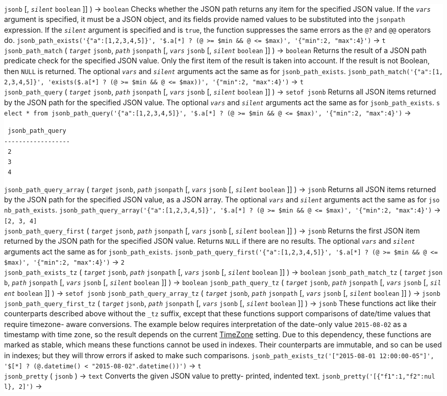 `jsonb` [, _`silent`_ `boolean` ]] ) → `boolean` Checks whether the JSON path
returns any item for the specified JSON value. If the _`vars`_ argument is
specified, it must be a JSON object, and its fields provide named values to be
substituted into the `jsonpath` expression. If the _`silent`_ argument is
specified and is `true`, the function suppresses the same errors as the `@?`
and `@@` operators do. `jsonb_path_exists('{"a":[1,2,3,4,5]}', '$.a[*] ? (@ >=
$min && @ <= $max)', '{"min":2, "max":4}')` → `t`  
`jsonb_path_match` ( _`target`_ `jsonb`, _`path`_ `jsonpath` [, _`vars`_
`jsonb` [, _`silent`_ `boolean` ]] ) → `boolean` Returns the result of a JSON
path predicate check for the specified JSON value. Only the first item of the
result is taken into account. If the result is not Boolean, then `NULL` is
returned. The optional _`vars`_ and _`silent`_ arguments act the same as for
`jsonb_path_exists`. `jsonb_path_match('{"a":[1,2,3,4,5]}', 'exists($.a[*] ?
(@ >= $min && @ <= $max))', '{"min":2, "max":4}')` → `t`  
`jsonb_path_query` ( _`target`_ `jsonb`, _`path`_ `jsonpath` [, _`vars`_
`jsonb` [, _`silent`_ `boolean` ]] ) → `setof jsonb` Returns all JSON items
returned by the JSON path for the specified JSON value. The optional _`vars`_
and _`silent`_ arguments act the same as for `jsonb_path_exists`. `select *
from jsonb_path_query('{"a":[1,2,3,4,5]}', '$.a[*] ? (@ >= $min && @ <=
$max)', '{"min":2, "max":4}')` →

    
    
     jsonb_path_query
    ------------------
     2
     3
     4
      
  
`jsonb_path_query_array` ( _`target`_ `jsonb`, _`path`_ `jsonpath` [, _`vars`_
`jsonb` [, _`silent`_ `boolean` ]] ) → `jsonb` Returns all JSON items returned
by the JSON path for the specified JSON value, as a JSON array. The optional
_`vars`_ and _`silent`_ arguments act the same as for `jsonb_path_exists`.
`jsonb_path_query_array('{"a":[1,2,3,4,5]}', '$.a[*] ? (@ >= $min && @ <=
$max)', '{"min":2, "max":4}')` → `[2, 3, 4]`  
`jsonb_path_query_first` ( _`target`_ `jsonb`, _`path`_ `jsonpath` [, _`vars`_
`jsonb` [, _`silent`_ `boolean` ]] ) → `jsonb` Returns the first JSON item
returned by the JSON path for the specified JSON value. Returns `NULL` if
there are no results. The optional _`vars`_ and _`silent`_ arguments act the
same as for `jsonb_path_exists`. `jsonb_path_query_first('{"a":[1,2,3,4,5]}',
'$.a[*] ? (@ >= $min && @ <= $max)', '{"min":2, "max":4}')` → `2`  
`jsonb_path_exists_tz` ( _`target`_ `jsonb`, _`path`_ `jsonpath` [, _`vars`_
`jsonb` [, _`silent`_ `boolean` ]] ) → `boolean` `jsonb_path_match_tz` (
_`target`_ `jsonb`, _`path`_ `jsonpath` [, _`vars`_ `jsonb` [, _`silent`_
`boolean` ]] ) → `boolean` `jsonb_path_query_tz` ( _`target`_ `jsonb`,
_`path`_ `jsonpath` [, _`vars`_ `jsonb` [, _`silent`_ `boolean` ]] ) → `setof
jsonb` `jsonb_path_query_array_tz` ( _`target`_ `jsonb`, _`path`_ `jsonpath`
[, _`vars`_ `jsonb` [, _`silent`_ `boolean` ]] ) → `jsonb`
`jsonb_path_query_first_tz` ( _`target`_ `jsonb`, _`path`_ `jsonpath` [,
_`vars`_ `jsonb` [, _`silent`_ `boolean` ]] ) → `jsonb` These functions act
like their counterparts described above without the `_tz` suffix, except that
these functions support comparisons of date/time values that require timezone-
aware conversions. The example below requires interpretation of the date-only
value `2015-08-02` as a timestamp with time zone, so the result depends on the
current [TimeZone](runtime-config-client.html#GUC-TIMEZONE) setting. Due to
this dependency, these functions are marked as stable, which means these
functions cannot be used in indexes. Their counterparts are immutable, and so
can be used in indexes; but they will throw errors if asked to make such
comparisons. `jsonb_path_exists_tz('["2015-08-01 12:00:00-05"]', '$[*] ?
(@.datetime() < "2015-08-02".datetime())')` → `t`  
`jsonb_pretty` ( `jsonb` ) → `text` Converts the given JSON value to pretty-
printed, indented text. `jsonb_pretty('[{"f1":1,"f2":null}, 2]')` →
